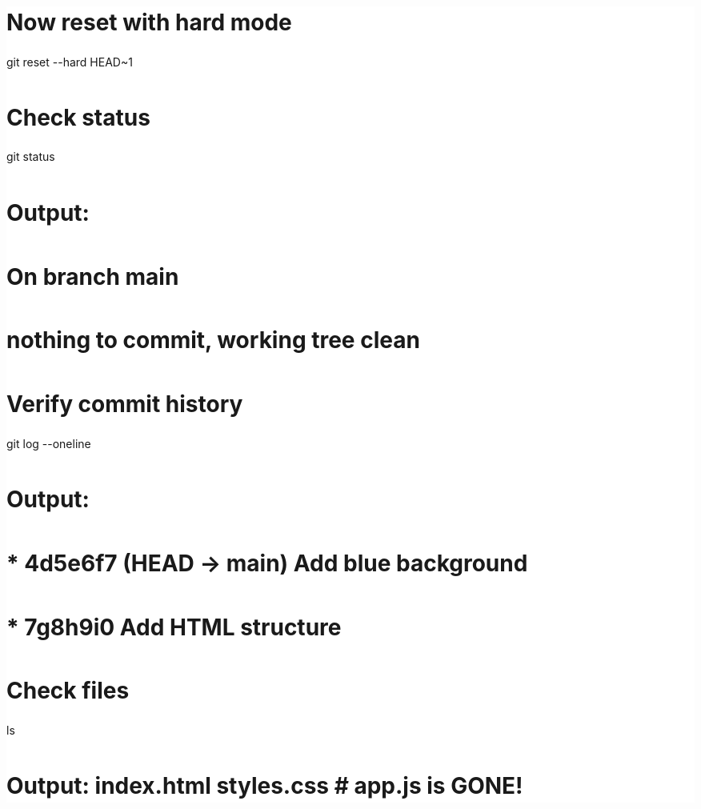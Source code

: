 # Now reset with hard mode
git reset --hard HEAD~1

# Check status
git status
# Output:
# On branch main
# nothing to commit, working tree clean

# Verify commit history
git log --oneline
# Output:
# * 4d5e6f7 (HEAD -> main) Add blue background
# * 7g8h9i0 Add HTML structure

# Check files
ls
# Output: index.html  styles.css  # app.js is GONE!
